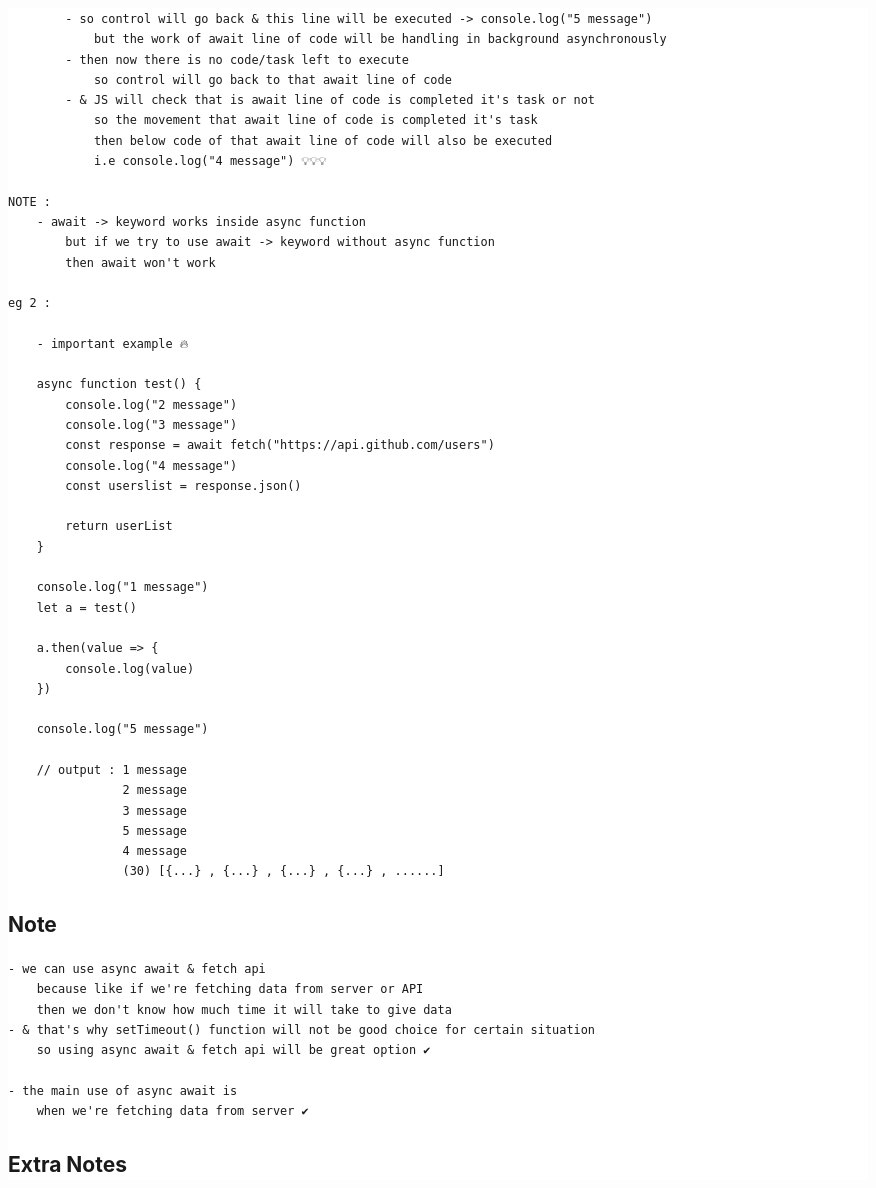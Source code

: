             - so control will go back & this line will be executed -> console.log("5 message")
                but the work of await line of code will be handling in background asynchronously
            - then now there is no code/task left to execute
                so control will go back to that await line of code 
            - & JS will check that is await line of code is completed it's task or not
                so the movement that await line of code is completed it's task
                then below code of that await line of code will also be executed 
                i.e console.log("4 message") 💡💡💡

    NOTE : 
        - await -> keyword works inside async function 
            but if we try to use await -> keyword without async function 
            then await won't work

    eg 2 : 

        - important example 🔥

        async function test() {
            console.log("2 message")
            console.log("3 message")
            const response = await fetch("https://api.github.com/users")
            console.log("4 message")
            const userslist = response.json()

            return userList
        }

        console.log("1 message")
        let a = test()

        a.then(value => {
            console.log(value)
        })

        console.log("5 message")

        // output : 1 message
                    2 message
                    3 message
                    5 message
                    4 message
                    (30) [{...} , {...} , {...} , {...} , ......]

## Note 

    - we can use async await & fetch api
        because like if we're fetching data from server or API
        then we don't know how much time it will take to give data
    - & that's why setTimeout() function will not be good choice for certain situation
        so using async await & fetch api will be great option ✔️

    - the main use of async await is 
        when we're fetching data from server ✔️

## Extra Notes 
